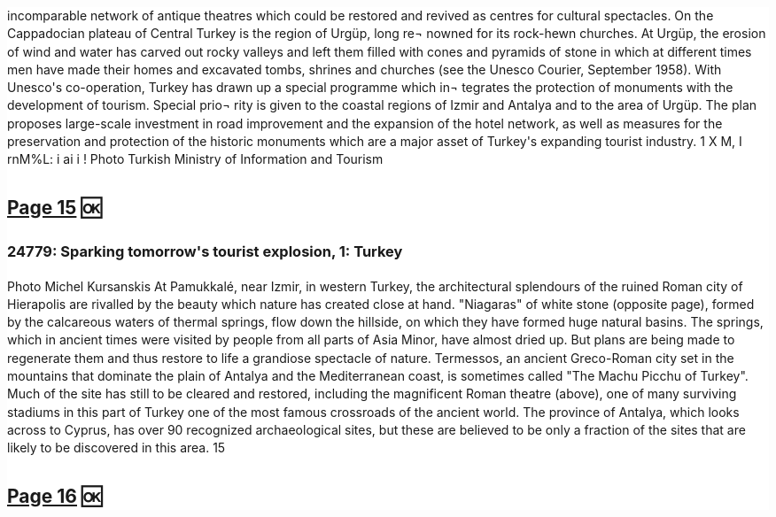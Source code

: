 incomparable network of antique theatres
which could be restored and revived as
centres for cultural spectacles.
On the Cappadocian plateau of Central
Turkey is the region of Urgüp, long re¬
nowned for its rock-hewn churches. At
Urgüp, the erosion of wind and water has
carved out rocky valleys and left them
filled with cones and pyramids of stone
in which at different times men have made
their homes and excavated tombs, shrines
and churches (see the Unesco Courier,
September 1958).
With Unesco's co-operation, Turkey has
drawn up a special programme which in¬
tegrates the protection of monuments with
the development of tourism. Special prio¬
rity is given to the coastal regions of Izmir
and Antalya and to the area of Urgüp. The
plan proposes large-scale investment in
road improvement and the expansion of the
hotel network, as well as measures for the
preservation and protection of the historic
monuments which are a major asset of
Turkey's expanding tourist industry.
1
X M, I
rnM%L:
i
ai i
!
Photo Turkish Ministry of Information and Tourism
## [Page 15](https://demo.humlab.umu.se/courier/022703engo.pdf#page=15) 🆗
### 24779: Sparking tomorrow's tourist explosion, 1: Turkey
Photo Michel Kursanskis
At Pamukkalé, near Izmir, in western Turkey, the architectural
splendours of the ruined Roman city of Hierapolis are rivalled
by the beauty which nature has created close at hand.
"Niagaras" of white stone (opposite page), formed by the
calcareous waters of thermal springs, flow down the hillside,
on which they have formed huge natural basins. The springs,
which in ancient times were visited by people from all parts
of Asia Minor, have almost dried up. But plans are being
made to regenerate them and thus restore to life a grandiose
spectacle of nature.
Termessos, an ancient Greco-Roman city set in the mountains
that dominate the plain of Antalya and the Mediterranean coast,
is sometimes called "The Machu Picchu of Turkey". Much
of the site has still to be cleared and restored, including
the magnificent Roman theatre (above), one of many surviving
stadiums in this part of Turkey one of the most famous
crossroads of the ancient world. The province of Antalya,
which looks across to Cyprus, has over 90 recognized
archaeological sites, but these are believed to be only a
fraction of the sites that are likely to be discovered in this area.
15
## [Page 16](https://demo.humlab.umu.se/courier/022703engo.pdf#page=16) 🆗